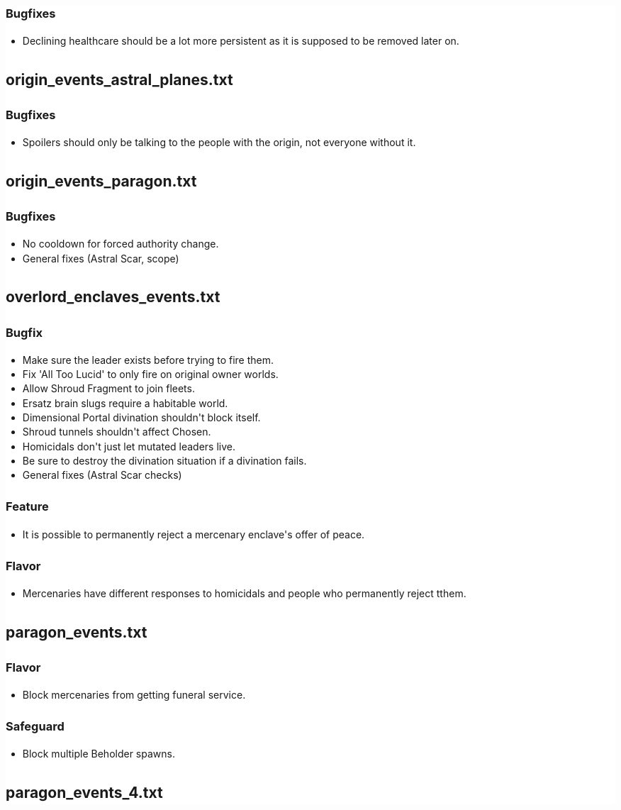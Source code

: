 ### Bugfixes

* Declining healthcare should be a lot more persistent as it is supposed to be removed later on.

## origin_events_astral_planes.txt

### Bugfixes

* Spoilers should only be talking to the people with the origin, not everyone without it.

## origin_events_paragon.txt

### Bugfixes

* No cooldown for forced authority change.
* General fixes (Astral Scar, scope)

## overlord_enclaves_events.txt

### Bugfix

* Make sure the leader exists before trying to fire them.
* Fix 'All Too Lucid' to only fire on original owner worlds.
* Allow Shroud Fragment to join fleets.
* Ersatz brain slugs require a habitable world.
* Dimensional Portal divination shouldn't block itself.
* Shroud tunnels shouldn't affect Chosen.
* Homicidals don't just let mutated leaders live.
* Be sure to destroy the divination situation if a divination fails. 
* General fixes (Astral Scar checks)

### Feature

* It is possible to permanently reject a mercenary enclave's offer of peace.

### Flavor

* Mercenaries have different responses to homicidals and people who permanently reject tthem.

## paragon_events.txt

### Flavor

* Block mercenaries from getting funeral service.

### Safeguard

* Block multiple Beholder spawns.

## paragon_events_4.txt

